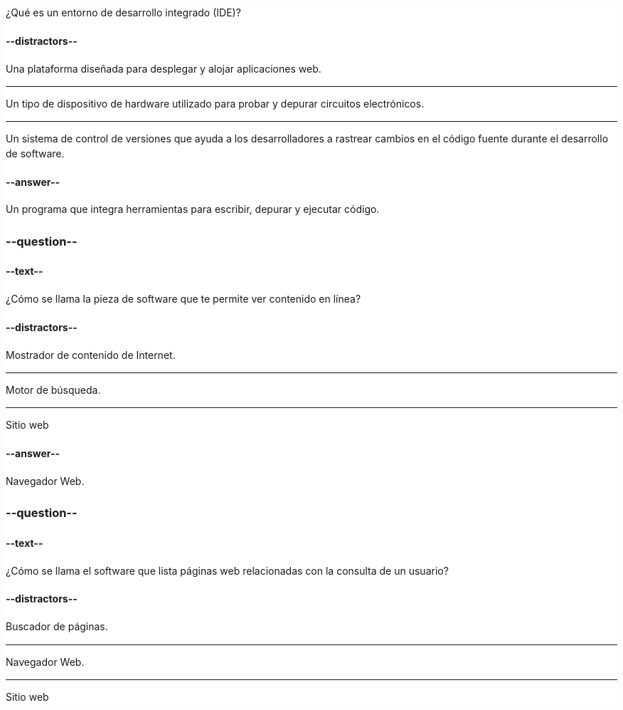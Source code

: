 ¿Qué es un entorno de desarrollo integrado (IDE)?

#### --distractors--

Una plataforma diseñada para desplegar y alojar aplicaciones web.

---

Un tipo de dispositivo de hardware utilizado para probar y depurar circuitos electrónicos.

---

Un sistema de control de versiones que ayuda a los desarrolladores a rastrear cambios en el código fuente durante el desarrollo de software.

#### --answer--

Un programa que integra herramientas para escribir, depurar y ejecutar código.

### --question--

#### --text--

¿Cómo se llama la pieza de software que te permite ver contenido en línea?

#### --distractors--

Mostrador de contenido de Internet.

---

Motor de búsqueda.

---

Sitio web

#### --answer--

Navegador Web.

### --question--

#### --text--

¿Cómo se llama el software que lista páginas web relacionadas con la consulta de un usuario?

#### --distractors--

Buscador de páginas.

---

Navegador Web.

---

Sitio web
